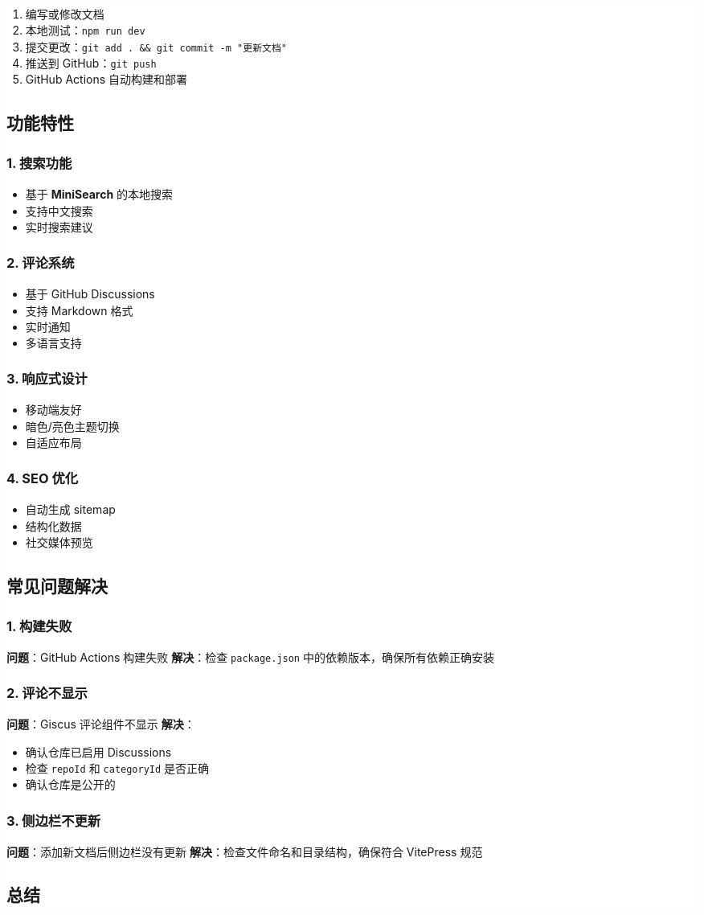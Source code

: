 1. 编写或修改文档
2. 本地测试：`npm run dev`
3. 提交更改：`git add . && git commit -m "更新文档"`
4. 推送到 GitHub：`git push`
5. GitHub Actions 自动构建和部署

## 功能特性

### 1. 搜索功能
- 基于 **MiniSearch** 的本地搜索
- 支持中文搜索
- 实时搜索建议

### 2. 评论系统
- 基于 GitHub Discussions
- 支持 Markdown 格式
- 实时通知
- 多语言支持

### 3. 响应式设计
- 移动端友好
- 暗色/亮色主题切换
- 自适应布局

### 4. SEO 优化
- 自动生成 sitemap
- 结构化数据
- 社交媒体预览

## 常见问题解决

### 1. 构建失败

**问题**：GitHub Actions 构建失败
**解决**：检查 `package.json` 中的依赖版本，确保所有依赖正确安装

### 2. 评论不显示

**问题**：Giscus 评论组件不显示
**解决**：
- 确认仓库已启用 Discussions
- 检查 `repoId` 和 `categoryId` 是否正确
- 确认仓库是公开的

### 3. 侧边栏不更新

**问题**：添加新文档后侧边栏没有更新
**解决**：检查文件命名和目录结构，确保符合 VitePress 规范

## 总结
